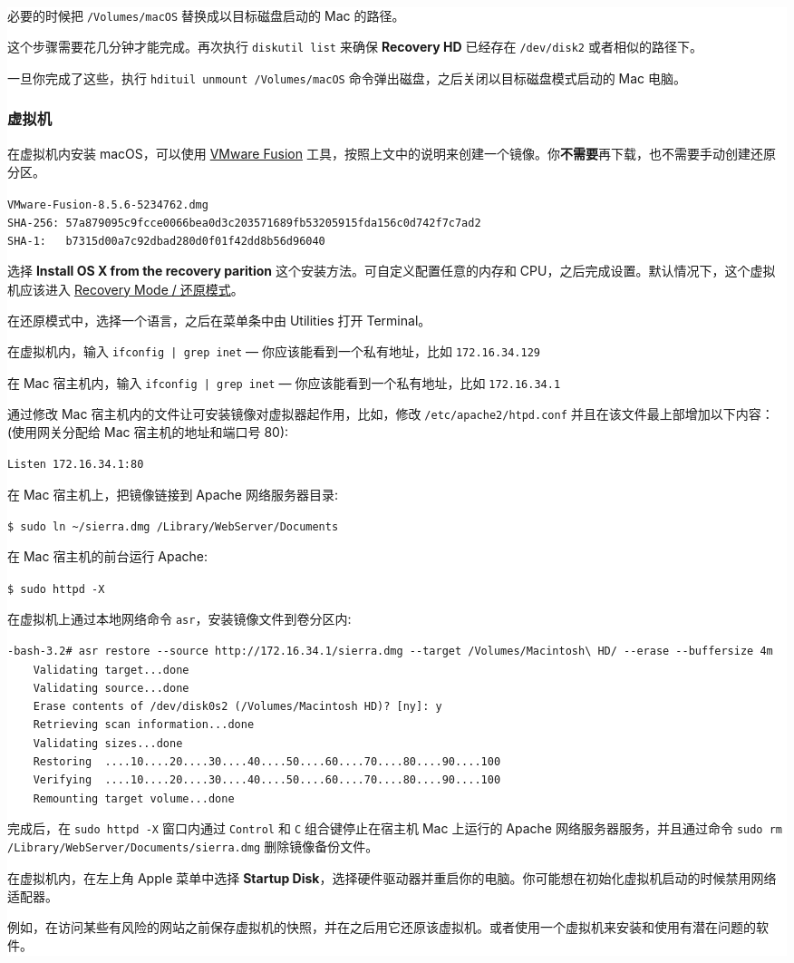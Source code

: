 必要的时候把 `/Volumes/macOS` 替换成以目标磁盘启动的 Mac 的路径。

这个步骤需要花几分钟才能完成。再次执行 `diskutil list` 来确保 **Recovery HD** 已经存在 `/dev/disk2` 或者相似的路径下。

一旦你完成了这些，执行 `hdituil unmount /Volumes/macOS` 命令弹出磁盘，之后关闭以目标磁盘模式启动的 Mac 电脑。

### 虚拟机

在虚拟机内安装 macOS，可以使用 [VMware Fusion](https://www.vmware.com/products/fusion.html) 工具，按照上文中的说明来创建一个镜像。你**不需要**再下载，也不需要手动创建还原分区。

```
VMware-Fusion-8.5.6-5234762.dmg
SHA-256: 57a879095c9fcce0066bea0d3c203571689fb53205915fda156c0d742f7c7ad2
SHA-1:   b7315d00a7c92dbad280d0f01f42dd8b56d96040
 ```

选择 **Install OS X from the recovery parition** 这个安装方法。可自定义配置任意的内存和 CPU，之后完成设置。默认情况下，这个虚拟机应该进入 [Recovery Mode / 还原模式](https://support.apple.com/en-us/HT201314)。

在还原模式中，选择一个语言，之后在菜单条中由 Utilities 打开 Terminal。

在虚拟机内，输入 `ifconfig | grep inet` — 你应该能看到一个私有地址，比如 `172.16.34.129`

在 Mac 宿主机内，输入 `ifconfig | grep inet` — 你应该能看到一个私有地址，比如 `172.16.34.1`

通过修改 Mac 宿主机内的文件让可安装镜像对虚拟器起作用，比如，修改 `/etc/apache2/htpd.conf` 并且在该文件最上部增加以下内容：(使用网关分配给 Mac 宿主机的地址和端口号 80):

    Listen 172.16.34.1:80

在 Mac 宿主机上，把镜像链接到 Apache 网络服务器目录:

    $ sudo ln ~/sierra.dmg /Library/WebServer/Documents

在 Mac 宿主机的前台运行 Apache:

    $ sudo httpd -X

在虚拟机上通过本地网络命令 `asr`，安装镜像文件到卷分区内:

```
-bash-3.2# asr restore --source http://172.16.34.1/sierra.dmg --target /Volumes/Macintosh\ HD/ --erase --buffersize 4m
    Validating target...done
    Validating source...done
    Erase contents of /dev/disk0s2 (/Volumes/Macintosh HD)? [ny]: y
    Retrieving scan information...done
    Validating sizes...done
    Restoring  ....10....20....30....40....50....60....70....80....90....100
    Verifying  ....10....20....30....40....50....60....70....80....90....100
    Remounting target volume...done
```

完成后，在 `sudo httpd -X` 窗口内通过 `Control` 和 `C` 组合键停止在宿主机 Mac 上运行的  Apache 网络服务器服务，并且通过命令 `sudo rm /Library/WebServer/Documents/sierra.dmg` 删除镜像备份文件。

在虚拟机内，在左上角 Apple 菜单中选择 **Startup Disk**，选择硬件驱动器并重启你的电脑。你可能想在初始化虚拟机启动的时候禁用网络适配器。

例如，在访问某些有风险的网站之前保存虚拟机的快照，并在之后用它还原该虚拟机。或者使用一个虚拟机来安装和使用有潜在问题的软件。
